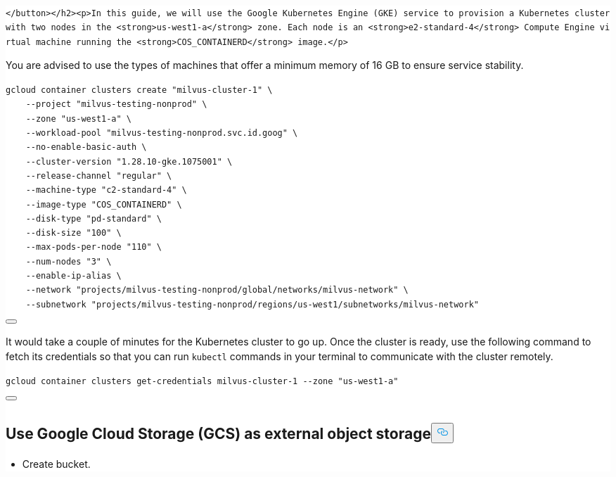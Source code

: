     </button></h2><p>In this guide, we will use the Google Kubernetes Engine (GKE) service to provision a Kubernetes cluster with two nodes in the <strong>us-west1-a</strong> zone. Each node is an <strong>e2-standard-4</strong> Compute Engine virtual machine running the <strong>COS_CONTAINERD</strong> image.</p>
<div class="alert note">
<p>You are advised to use the types of machines that offer a minimum memory of 16 GB to ensure service stability.</p>
</div>
<pre><code translate="no" class="language-bash">gcloud container clusters create <span class="hljs-string">&quot;milvus-cluster-1&quot;</span> \
    --project <span class="hljs-string">&quot;milvus-testing-nonprod&quot;</span> \
    --zone <span class="hljs-string">&quot;us-west1-a&quot;</span> \
    --workload-pool <span class="hljs-string">&quot;milvus-testing-nonprod.svc.id.goog&quot;</span> \
    --no-enable-basic-auth \
    --cluster-version <span class="hljs-string">&quot;1.28.10-gke.1075001&quot;</span> \
    --release-channel <span class="hljs-string">&quot;regular&quot;</span> \
    --machine-<span class="hljs-built_in">type</span> <span class="hljs-string">&quot;c2-standard-4&quot;</span> \
    --image-<span class="hljs-built_in">type</span> <span class="hljs-string">&quot;COS_CONTAINERD&quot;</span> \
    --disk-<span class="hljs-built_in">type</span> <span class="hljs-string">&quot;pd-standard&quot;</span> \
    --disk-size <span class="hljs-string">&quot;100&quot;</span> \
    --<span class="hljs-built_in">max</span>-pods-per-node <span class="hljs-string">&quot;110&quot;</span> \
    --num-nodes <span class="hljs-string">&quot;3&quot;</span> \
    --enable-ip-alias \
    --network <span class="hljs-string">&quot;projects/milvus-testing-nonprod/global/networks/milvus-network&quot;</span> \
    --subnetwork <span class="hljs-string">&quot;projects/milvus-testing-nonprod/regions/us-west1/subnetworks/milvus-network&quot;</span>
<button class="copy-code-btn"></button></code></pre>
<p>It would take a couple of minutes for the Kubernetes cluster to go up. Once the cluster is ready, use the following command to fetch its credentials so that you can run <code translate="no">kubectl</code> commands in your terminal to communicate with the cluster remotely.</p>
<pre><code translate="no" class="language-bash">gcloud container clusters <span class="hljs-keyword">get</span>-credentials milvus-cluster<span class="hljs-number">-1</span> --zone <span class="hljs-string">&quot;us-west1-a&quot;</span>
<button class="copy-code-btn"></button></code></pre>
<h2 id="Use-Google-Cloud-Storage-GCS-as-external-object-storage" class="common-anchor-header">Use Google Cloud Storage (GCS) as external object storage<button data-href="#Use-Google-Cloud-Storage-GCS-as-external-object-storage" class="anchor-icon" translate="no">
      <svg translate="no"
        aria-hidden="true"
        focusable="false"
        height="20"
        version="1.1"
        viewBox="0 0 16 16"
        width="16"
      >
        <path
          fill="#0092E4"
          fill-rule="evenodd"
          d="M4 9h1v1H4c-1.5 0-3-1.69-3-3.5S2.55 3 4 3h4c1.45 0 3 1.69 3 3.5 0 1.41-.91 2.72-2 3.25V8.59c.58-.45 1-1.27 1-2.09C10 5.22 8.98 4 8 4H4c-.98 0-2 1.22-2 2.5S3 9 4 9zm9-3h-1v1h1c1 0 2 1.22 2 2.5S13.98 12 13 12H9c-.98 0-2-1.22-2-2.5 0-.83.42-1.64 1-2.09V6.25c-1.09.53-2 1.84-2 3.25C6 11.31 7.55 13 9 13h4c1.45 0 3-1.69 3-3.5S14.5 6 13 6z"
        ></path>
      </svg>
    </button></h2><ul>
<li>Create bucket.</li>
</ul>